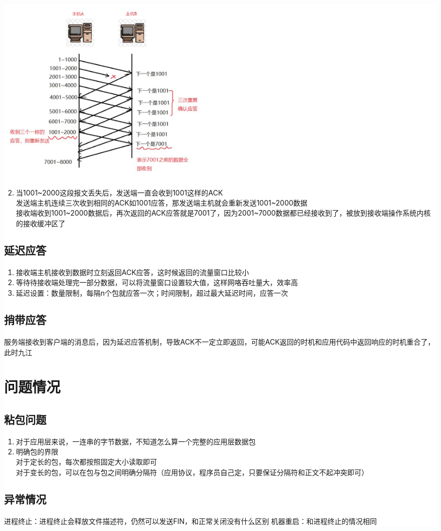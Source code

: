    <img src="../Pic/Protocol/TCP-package-loss2.jpg" style="width:380px;padding:10px;"/>

2. 当1001~2000这段报文丢失后，发送端一直会收到1001这样的ACK\
   发送端主机连续三次收到相同的ACK如1001应答，那发送端主机就会重新发送1001~2000数据\
   接收端收到1001~2000数据后，再次返回的ACK应答就是7001了，因为2001~7000数据都已经接收到了，被放到接收端操作系统内核的接收缓冲区了
## 延迟应答
1. 接收端主机接收到数据时立刻返回ACK应答，这时候返回的流量窗口比较小
2. 等待待接收端处理完一部分数据，可以将流量窗口设置较大值，这样网咯吞吐量大，效率高
3. 延迟设置：数量限制，每隔n个包就应答一次；时间限制，超过最大延迟时间，应答一次
## 捎带应答
服务端接收到客户端的消息后，因为延迟应答机制，导致ACK不一定立即返回，可能ACK返回的时机和应用代码中返回响应的时机重合了，此时九江
# 问题情况
## 粘包问题
1. 对于应用层来说，一连串的字节数据，不知道怎么算一个完整的应用层数据包
2. 明确包的界限\
   对于定长的包，每次都按照固定大小读取即可\
   对于变长的包，可以在包与包之间明确分隔符（应用协议，程序员自己定，只要保证分隔符和正文不起冲突即可）
## 异常情况
进程终止：进程终止会释放文件描述符，仍然可以发送FIN，和正常关闭没有什么区别
机器重启：和进程终止的情况相同